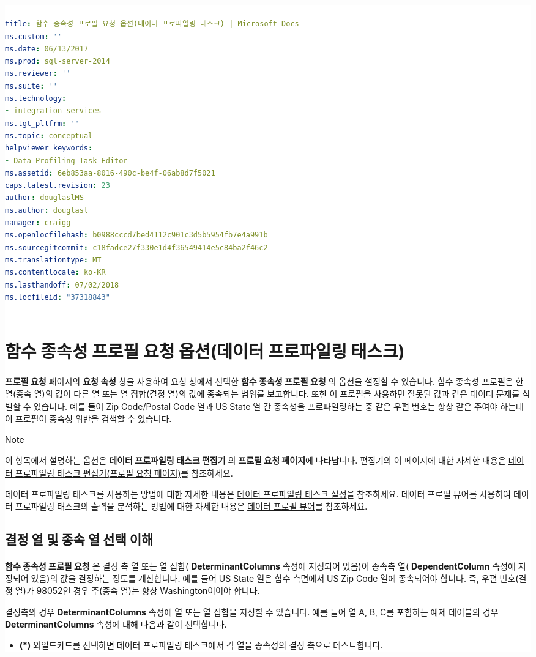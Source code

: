 ```yaml
---
title: 함수 종속성 프로필 요청 옵션(데이터 프로파일링 태스크) | Microsoft Docs
ms.custom: ''
ms.date: 06/13/2017
ms.prod: sql-server-2014
ms.reviewer: ''
ms.suite: ''
ms.technology:
- integration-services
ms.tgt_pltfrm: ''
ms.topic: conceptual
helpviewer_keywords:
- Data Profiling Task Editor
ms.assetid: 6eb853aa-8016-490c-be4f-06ab8d7f5021
caps.latest.revision: 23
author: douglaslMS
ms.author: douglasl
manager: craigg
ms.openlocfilehash: b0988cccd7bed4112c901c3d5b5954fb7e4a991b
ms.sourcegitcommit: c18fadce27f330e1d4f36549414e5c84ba2f46c2
ms.translationtype: MT
ms.contentlocale: ko-KR
ms.lasthandoff: 07/02/2018
ms.locfileid: "37318843"
---
```

# <a name="functional-dependency-profile-request-options-data-profiling-task"></a>함수 종속성 프로필 요청 옵션(데이터 프로파일링 태스크)
  **프로필 요청** 페이지의 **요청 속성** 창을 사용하여 요청 창에서 선택한 **함수 종속성 프로필 요청** 의 옵션을 설정할 수 있습니다. 함수 종속성 프로필은 한 열(종속 열)의 값이 다른 열 또는 열 집합(결정 열)의 값에 종속되는 범위를 보고합니다. 또한 이 프로필을 사용하면 잘못된 값과 같은 데이터 문제를 식별할 수 있습니다. 예를 들어 Zip Code/Postal Code 열과 US State 열 간 종속성을 프로파일링하는 중 같은 우편 번호는 항상 같은 주여야 하는데 이 프로필이 종속성 위반을 검색할 수 있습니다.  
  
> [!NOTE]  
>  이 항목에서 설명하는 옵션은 **데이터 프로파일링 태스크 편집기** 의 **프로필 요청 페이지**에 나타납니다. 편집기의 이 페이지에 대한 자세한 내용은 [데이터 프로파일링 태스크 편집기&#40;프로필 요청 페이지&#41;](data-profiling-task-editor-profile-requests-page.md)를 참조하세요.  
  
 데이터 프로파일링 태스크를 사용하는 방법에 대한 자세한 내용은 [데이터 프로파일링 태스크 설정](data-profiling-task.md)을 참조하세요. 데이터 프로필 뷰어를 사용하여 데이터 프로파일링 태스크의 출력을 분석하는 방법에 대한 자세한 내용은 [데이터 프로필 뷰어](data-profile-viewer.md)를 참조하세요.  
  
## <a name="understanding-the-selection-of-determinant-and-dependent-columns"></a>결정 열 및 종속 열 선택 이해  
 **함수 종속성 프로필 요청** 은 결정 측 열 또는 열 집합( **DeterminantColumns** 속성에 지정되어 있음)이 종속측 열( **DependentColumn** 속성에 지정되어 있음)의 값을 결정하는 정도를 계산합니다. 예를 들어 US State 열은 함수 측면에서 US Zip Code 열에 종속되어야 합니다. 즉, 우편 번호(결정 열)가 98052인 경우 주(종속 열)는 항상 Washington이어야 합니다.  
  
 결정측의 경우 **DeterminantColumns** 속성에 열 또는 열 집합을 지정할 수 있습니다. 예를 들어 열 A, B, C를 포함하는 예제 테이블의 경우 **DeterminantColumns** 속성에 대해 다음과 같이 선택합니다.  
  
-   **(\*)** 와일드카드를 선택하면 데이터 프로파일링 태스크에서 각 열을 종속성의 결정 측으로 테스트합니다.  
  